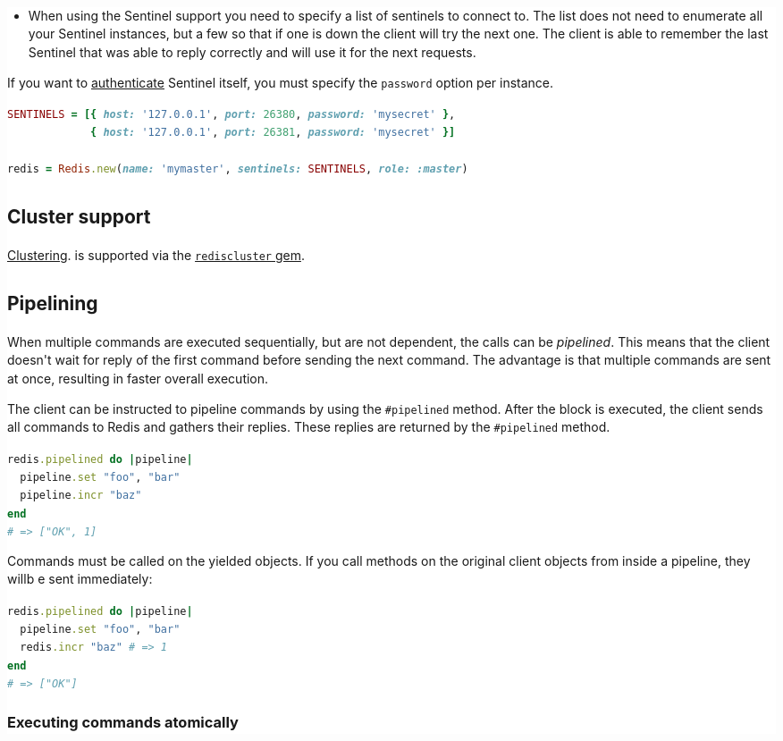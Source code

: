 * When using the Sentinel support you need to specify a list of sentinels to
connect to. The list does not need to enumerate all your Sentinel instances,
but a few so that if one is down the client will try the next one. The client
is able to remember the last Sentinel that was able to reply correctly and will
use it for the next requests.

If you want to [authenticate](https://redis.io/topics/sentinel#configuring-sentinel-instances-with-authentication) Sentinel itself, you must specify the `password` option per instance.

```ruby
SENTINELS = [{ host: '127.0.0.1', port: 26380, password: 'mysecret' },
             { host: '127.0.0.1', port: 26381, password: 'mysecret' }]

redis = Redis.new(name: 'mymaster', sentinels: SENTINELS, role: :master)
```

## Cluster support

[Clustering](https://redis.io/topics/cluster-spec). is supported via the [`rediscluster` gem](cluster/).

## Pipelining

When multiple commands are executed sequentially, but are not dependent,
the calls can be *pipelined*. This means that the client doesn't wait
for reply of the first command before sending the next command. The
advantage is that multiple commands are sent at once, resulting in
faster overall execution.

The client can be instructed to pipeline commands by using the
`#pipelined` method. After the block is executed, the client sends all
commands to Redis and gathers their replies. These replies are returned
by the `#pipelined` method.

```ruby
redis.pipelined do |pipeline|
  pipeline.set "foo", "bar"
  pipeline.incr "baz"
end
# => ["OK", 1]
```

Commands must be called on the yielded objects. If you call methods
on the original client objects from inside a pipeline, they willb e sent immediately:

```ruby
redis.pipelined do |pipeline|
  pipeline.set "foo", "bar"
  redis.incr "baz" # => 1
end
# => ["OK"]
```

### Executing commands atomically


[OpenSSL::SSL::SSLContext documentation]: http://ruby-doc.org/stdlib-2.5.0/libdoc/openssl/rdoc/OpenSSL/SSL/SSLContext.html
[inchpages-image]:  https://inch-ci.org/github/redis/redis-rb.svg
[inchpages-link]:   https://inch-ci.org/github/redis/redis-rb
[redis-commands]:   https://redis.io/commands
[redis-home]:       https://redis.io
[redis-url]:        http://www.iana.org/assignments/uri-schemes/prov/redis
[gh-actions-image]: https://github.com/redis/redis-rb/workflows/Test/badge.svg
[gh-actions-link]:  https://github.com/redis/redis-rb/actions
[rubydoc]:          http://www.rubydoc.info/gems/redis